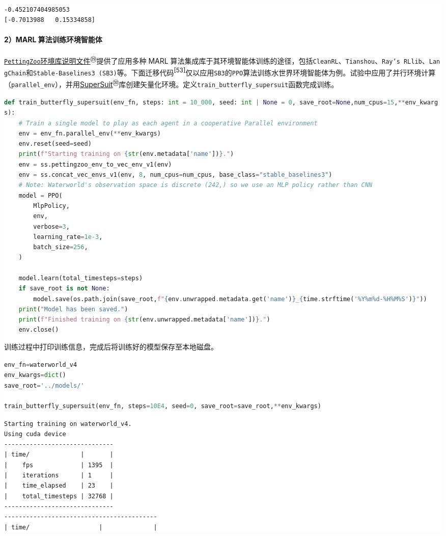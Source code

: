     -0.452107404985053
    [-0.7013988   0.15334858]
    

#### 2）MARL 算法训练环境智能体

[`PettingZoo`环境库说明文件](https://pettingzoo.farama.org/)<sup>㉙</sup>提供了应用多种 MARL 算法集成库于其环境智能体训练的途径，包括`CleanRL`、`Tianshou`、`Ray’s RLlib`、`LangChain`和`Stable-Baselines3 (SB3)`等。下面迁移代码<sup>[53]</sup>仅以应用`SB3`的`PPO`算法训练水世界环境智能体为例。试验中应用了并行环境计算（`parallel_env`），并用[SuperSuit](https://pypi.org/project/SuperSuit/)<sup>㉚</sup>库创建矢量化环境。定义`train_butterfly_supersuit`函数完成训练。


```python
def train_butterfly_supersuit(env_fn, steps: int = 10_000, seed: int | None = 0, save_root=None,num_cpus=15,**env_kwargs):
    # Train a single model to play as each agent in a cooperative Parallel environment
    env = env_fn.parallel_env(**env_kwargs)
    env.reset(seed=seed)
    print(f"Starting training on {str(env.metadata['name'])}.")
    env = ss.pettingzoo_env_to_vec_env_v1(env)
    env = ss.concat_vec_envs_v1(env, 8, num_cpus=num_cpus, base_class="stable_baselines3")
    # Note: Waterworld's observation space is discrete (242,) so we use an MLP policy rather than CNN
    model = PPO(
        MlpPolicy,
        env,
        verbose=3,
        learning_rate=1e-3,
        batch_size=256,
    )

    model.learn(total_timesteps=steps)
    if save_root is not None:
        model.save(os.path.join(save_root,f"{env.unwrapped.metadata.get('name')}_{time.strftime('%Y%m%d-%H%M%S')}"))
    print("Model has been saved.")
    print(f"Finished training on {str(env.unwrapped.metadata['name'])}.")
    env.close()
```

训练过程中打印训练信息，完成后将训练好的模型保存至本地磁盘。


```python
env_fn=waterworld_v4
env_kwargs=dict()
save_root='../models/'

train_butterfly_supersuit(env_fn, steps=10E4, seed=0, save_root=save_root,**env_kwargs)
```

    Starting training on waterworld_v4.
    Using cuda device
    ------------------------------
    | time/              |       |
    |    fps             | 1395  |
    |    iterations      | 1     |
    |    time_elapsed    | 23    |
    |    total_timesteps | 32768 |
    ------------------------------
    ------------------------------------------
    | time/                   |              |